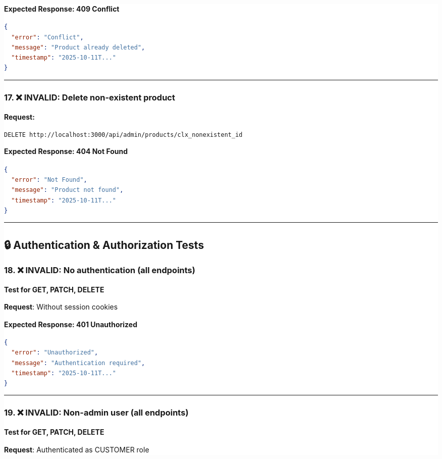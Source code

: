 **Expected Response: 409 Conflict**

```json
{
  "error": "Conflict",
  "message": "Product already deleted",
  "timestamp": "2025-10-11T..."
}
```

---

### 17. ❌ INVALID: Delete non-existent product

**Request:**

```bash
DELETE http://localhost:3000/api/admin/products/clx_nonexistent_id
```

**Expected Response: 404 Not Found**

```json
{
  "error": "Not Found",
  "message": "Product not found",
  "timestamp": "2025-10-11T..."
}
```

---

## 🔒 Authentication & Authorization Tests

### 18. ❌ INVALID: No authentication (all endpoints)

**Test for GET, PATCH, DELETE**

**Request**: Without session cookies

**Expected Response: 401 Unauthorized**

```json
{
  "error": "Unauthorized",
  "message": "Authentication required",
  "timestamp": "2025-10-11T..."
}
```

---

### 19. ❌ INVALID: Non-admin user (all endpoints)

**Test for GET, PATCH, DELETE**

**Request**: Authenticated as CUSTOMER role

